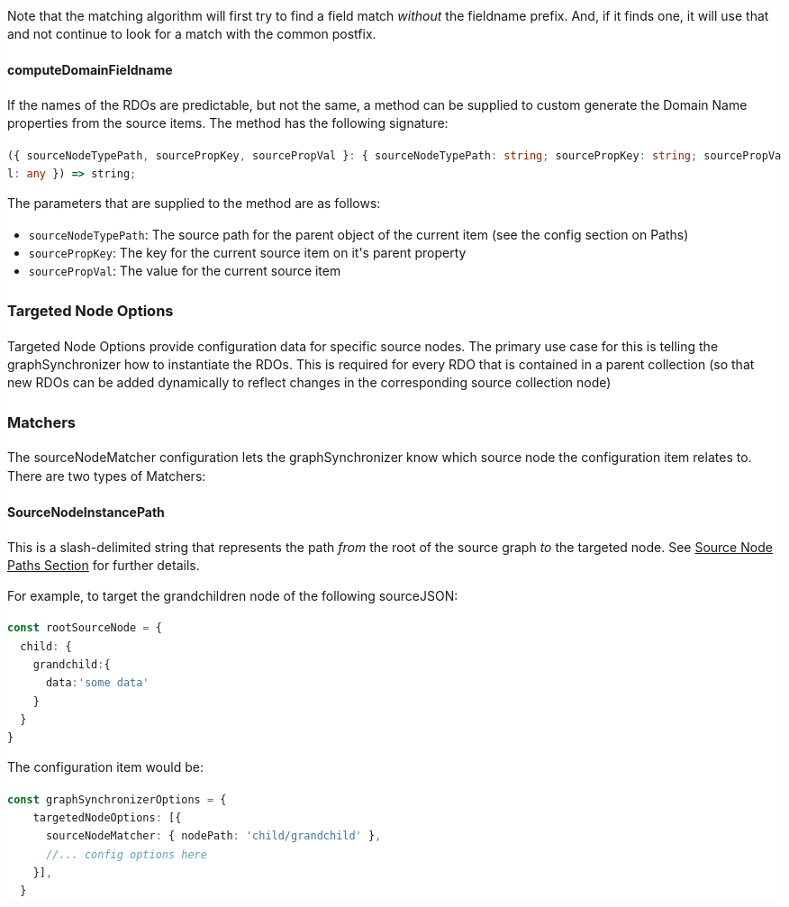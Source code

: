 Note that the matching algorithm will first try to find a field match _without_ the fieldname prefix. And, if it finds one, it will use that and not continue to look for a match with the common postfix.

#### computeDomainFieldname

If the names of the RDOs are predictable, but not the same, a method can be supplied to custom generate the Domain Name properties from the source items. The method has the following signature:

```TypeScript
({ sourceNodeTypePath, sourcePropKey, sourcePropVal }: { sourceNodeTypePath: string; sourcePropKey: string; sourcePropVal: any }) => string;
```

The parameters that are supplied to the method are as follows:

- `sourceNodeTypePath`: The source path for the parent object of the current item (see the config section on Paths)
- `sourcePropKey`: The key for the current source item on it's parent property
- `sourcePropVal`: The value for the current source item

### Targeted Node Options

Targeted Node Options provide configuration data for specific source nodes. The primary use case for this is telling the graphSynchronizer how to instantiate the RDOs. This is required for every RDO that is contained in a parent collection (so that new RDOs can be added dynamically to reflect changes in the corresponding source collection node)

### Matchers

The sourceNodeMatcher configuration lets the graphSynchronizer know which source node the configuration item relates to. There are two types of Matchers:

#### SourceNodeInstancePath

This is a slash-delimited string that represents the path _from_ the root of the source graph _to_ the targeted node. See [Source Node Paths Section](#Source-Node-Paths) for further details.

For example, to target the grandchildren node of the following sourceJSON:

```TypeScript
const rootSourceNode = {
  child: {
    grandchild:{
      data:'some data'
    }
  }
}
```

The configuration item would be:

```TypeScript
const graphSynchronizerOptions = {
    targetedNodeOptions: [{
      sourceNodeMatcher: { nodePath: 'child/grandchild' },
      //... config options here
    }],
  }
```
